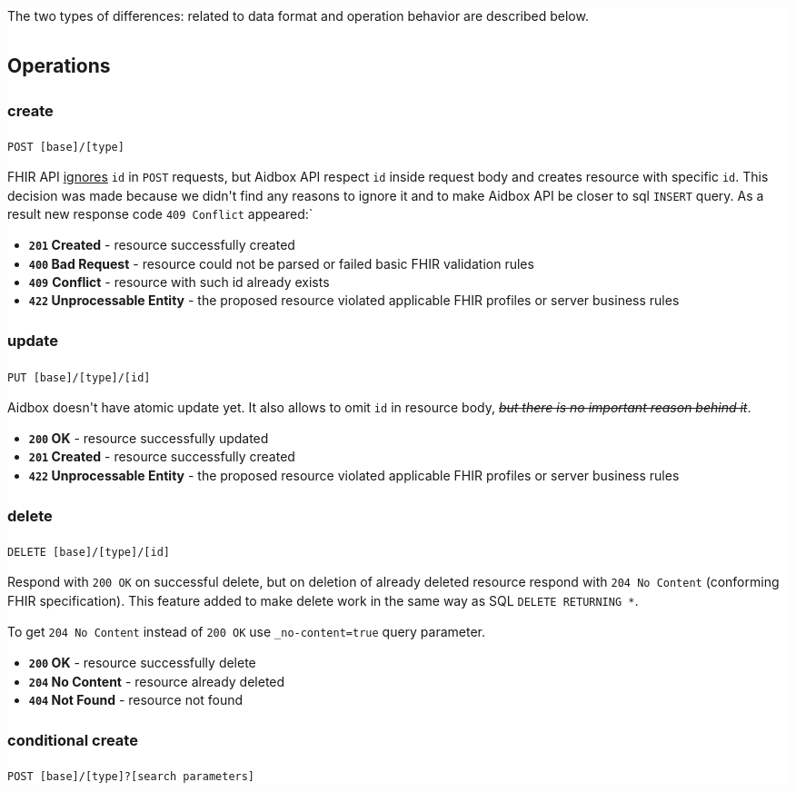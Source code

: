 
The two types of differences: related to data format and operation behavior are described below.

## Operations

### create

```http
POST [base]/[type]
```

FHIR API [ignores](https://www.hl7.org/fhir/http.html#create) `id` in `POST` requests, but Aidbox API respect `id` inside request body and creates resource with specific `id`. This decision was made because we didn't find any reasons to ignore it and to make Aidbox API be closer to sql `INSERT` query. As a result new response code `409 Conflict` appeared:\`

* **`201` Created** - resource successfully created
* **`400` Bad Request** - resource could not be parsed or failed basic FHIR validation rules
* **`409`** **Conflict** - resource with such id already exists
* **`422` Unprocessable Entity** - the proposed resource violated applicable FHIR profiles or server business rules

### update

```http
PUT [base]/[type]/[id]
```

Aidbox doesn't have atomic update yet. It also allows to omit `id` in resource body, ~~_but there is no important reason behind it_~~.

* **`200` OK** - resource successfully updated
* **`201` Created** - resource successfully created
* **`422` Unprocessable Entity** - the proposed resource violated applicable FHIR profiles or server business rules

### delete

```
DELETE [base]/[type]/[id]
```

Respond with `200 OK` on successful delete, but on deletion of already deleted resource respond with `204 No Content` \(conforming FHIR specification\). This feature added to make delete work in the same way as SQL `DELETE RETURNING *`.

To get `204 No Content` instead of `200 OK` use `_no-content=true` query parameter. 

* **`200` OK** - resource successfully delete
* **`204` No Content** - resource already deleted
* **`404` Not Found** - resource not found

### conditional create

```
POST [base]/[type]?[search parameters]
```
